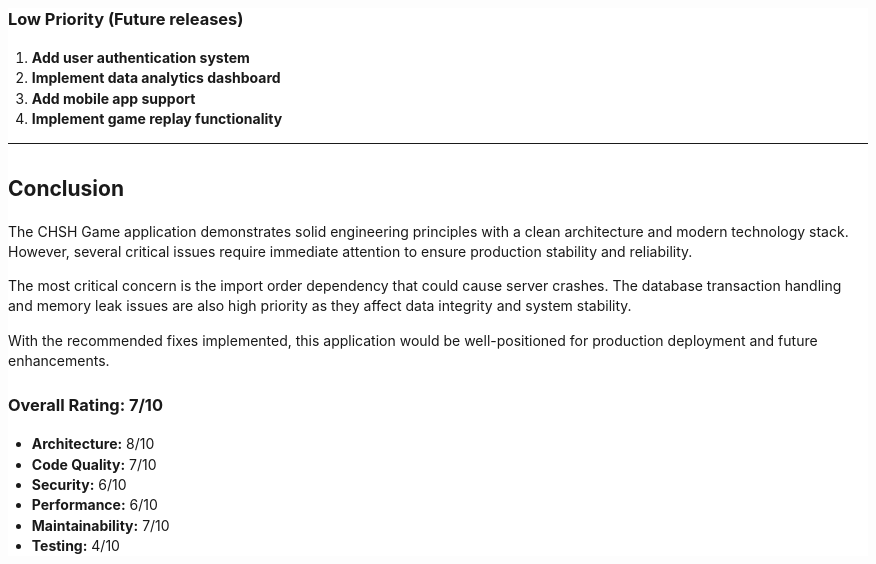 ### Low Priority (Future releases)
1. **Add user authentication system**
2. **Implement data analytics dashboard**
3. **Add mobile app support**
4. **Implement game replay functionality**

---

## Conclusion

The CHSH Game application demonstrates solid engineering principles with a clean architecture and modern technology stack. However, several critical issues require immediate attention to ensure production stability and reliability.

The most critical concern is the import order dependency that could cause server crashes. The database transaction handling and memory leak issues are also high priority as they affect data integrity and system stability.

With the recommended fixes implemented, this application would be well-positioned for production deployment and future enhancements.

### Overall Rating: 7/10
- **Architecture:** 8/10
- **Code Quality:** 7/10  
- **Security:** 6/10
- **Performance:** 6/10
- **Maintainability:** 7/10
- **Testing:** 4/10